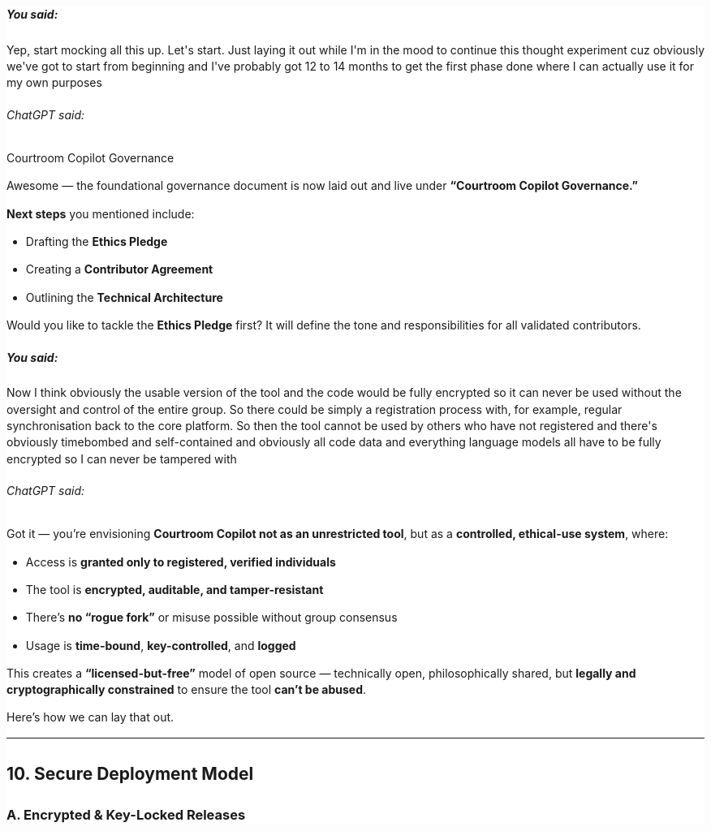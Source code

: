 ##### You said:

Yep, start mocking all this up. Let's start. Just laying it out while I'm in the mood to continue this thought experiment cuz obviously we've got to start from beginning and I've probably got 12 to 14 months to get the first phase done where I can actually use it for my own purposes

###### ChatGPT said:

Courtroom Copilot Governance

Awesome — the foundational governance document is now laid out and live under **“Courtroom Copilot Governance.”**

**Next steps** you mentioned include:

*   Drafting the **Ethics Pledge**
    
*   Creating a **Contributor Agreement**
    
*   Outlining the **Technical Architecture**
    

Would you like to tackle the **Ethics Pledge** first? It will define the tone and responsibilities for all validated contributors.

##### You said:

Now I think obviously the usable version of the tool and the code would be fully encrypted so it can never be used without the oversight and control of the entire group. So there could be simply a registration process with, for example, regular synchronisation back to the core platform. So then the tool cannot be used by others who have not registered and there's obviously timebombed and self-contained and obviously all code data and everything language models all have to be fully encrypted so I can never be tampered with

###### ChatGPT said:

Got it — you’re envisioning **Courtroom Copilot not as an unrestricted tool**, but as a **controlled, ethical-use system**, where:

*   Access is **granted only to registered, verified individuals**
    
*   The tool is **encrypted, auditable, and tamper-resistant**
    
*   There’s **no “rogue fork”** or misuse possible without group consensus
    
*   Usage is **time-bound**, **key-controlled**, and **logged**
    

This creates a **“licensed-but-free”** model of open source — technically open, philosophically shared, but **legally and cryptographically constrained** to ensure the tool **can’t be abused**.

Here’s how we can lay that out.

* * *

**10\. Secure Deployment Model**
--------------------------------

### **A. Encrypted & Key-Locked Releases**

